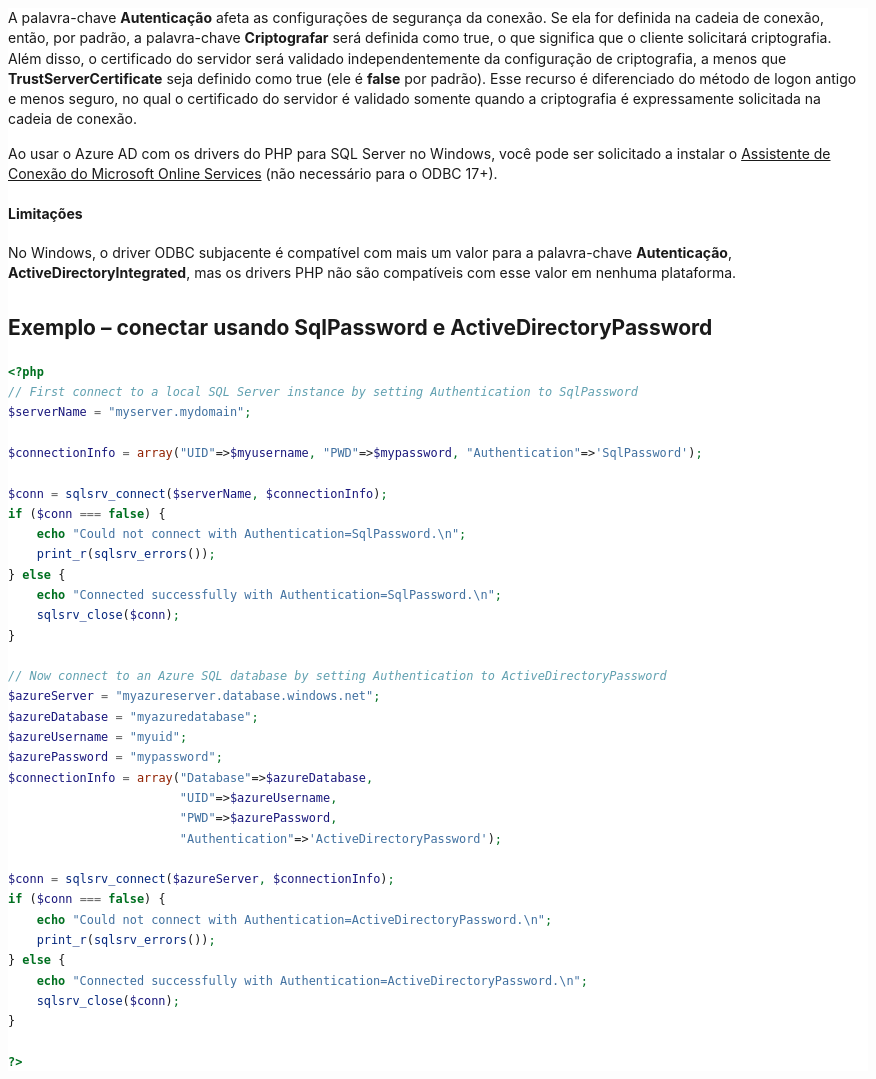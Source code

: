 A palavra-chave **Autenticação** afeta as configurações de segurança da conexão. Se ela for definida na cadeia de conexão, então, por padrão, a palavra-chave **Criptografar** será definida como true, o que significa que o cliente solicitará criptografia. Além disso, o certificado do servidor será validado independentemente da configuração de criptografia, a menos que **TrustServerCertificate** seja definido como true (ele é **false** por padrão). Esse recurso é diferenciado do método de logon antigo e menos seguro, no qual o certificado do servidor é validado somente quando a criptografia é expressamente solicitada na cadeia de conexão.

Ao usar o Azure AD com os drivers do PHP para SQL Server no Windows, você pode ser solicitado a instalar o [Assistente de Conexão do Microsoft Online Services](https://www.microsoft.com/download/details.aspx?id=41950) (não necessário para o ODBC 17+).

#### <a name="limitations"></a>Limitações

No Windows, o driver ODBC subjacente é compatível com mais um valor para a palavra-chave **Autenticação**, **ActiveDirectoryIntegrated**, mas os drivers PHP não são compatíveis com esse valor em nenhuma plataforma.

## <a name="example---connect-using-sqlpassword-and-activedirectorypassword"></a>Exemplo – conectar usando SqlPassword e ActiveDirectoryPassword

```php
<?php
// First connect to a local SQL Server instance by setting Authentication to SqlPassword
$serverName = "myserver.mydomain";

$connectionInfo = array("UID"=>$myusername, "PWD"=>$mypassword, "Authentication"=>'SqlPassword');

$conn = sqlsrv_connect($serverName, $connectionInfo);
if ($conn === false) {
    echo "Could not connect with Authentication=SqlPassword.\n";
    print_r(sqlsrv_errors());
} else {
    echo "Connected successfully with Authentication=SqlPassword.\n";
    sqlsrv_close($conn);
}

// Now connect to an Azure SQL database by setting Authentication to ActiveDirectoryPassword
$azureServer = "myazureserver.database.windows.net";
$azureDatabase = "myazuredatabase";
$azureUsername = "myuid";
$azurePassword = "mypassword";
$connectionInfo = array("Database"=>$azureDatabase,
                        "UID"=>$azureUsername,
                        "PWD"=>$azurePassword,
                        "Authentication"=>'ActiveDirectoryPassword');

$conn = sqlsrv_connect($azureServer, $connectionInfo);
if ($conn === false) {
    echo "Could not connect with Authentication=ActiveDirectoryPassword.\n";
    print_r(sqlsrv_errors());
} else {
    echo "Connected successfully with Authentication=ActiveDirectoryPassword.\n";
    sqlsrv_close($conn);
}

?>
```
